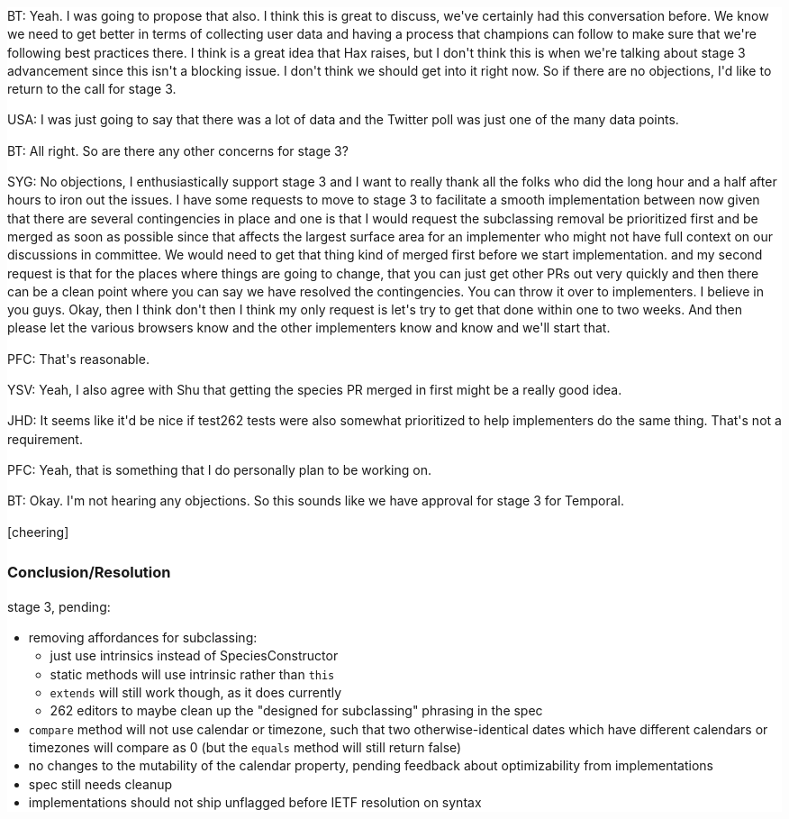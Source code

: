 BT: Yeah. I was going to propose that also. I think this is great to discuss, we've certainly had this conversation before. We know we need to get better in terms of collecting user data and having a process that champions can follow to make sure that we're following best practices there. I think is a great idea that Hax raises, but I don't think this is when we're talking about stage 3 advancement since this isn't a blocking issue. I don't think we should get into it right now. So if there are no objections, I'd like to return to the call for stage 3.

USA: I was just going to say that there was a lot of data and the Twitter poll was just one of the many data points.

BT: All right. So are there any other concerns for stage 3?

SYG: No objections, I enthusiastically support stage 3 and I want to really thank all the folks who did the long hour and a half after hours to iron out the issues. I have some requests to move to stage 3 to facilitate a smooth implementation between now given that there are several contingencies in place and one is that I would request the subclassing removal be prioritized first and be merged as soon as possible since that affects the largest surface area for an implementer who might not have full context on our discussions in committee. We would need to get that thing kind of merged first before we start implementation. and my second request is that for the places where things are going to change, that you can just get other PRs out very quickly and then there can be a clean point where you can say we have resolved the contingencies. You can throw it over to implementers. I believe in you guys. Okay, then I think don't then I think my only request is let's try to get that done within one to two weeks. And then please let the various browsers know and the other implementers know and know and we'll start that.

PFC: That's reasonable.

YSV: Yeah, I also agree with Shu that getting the species PR merged in first might be a really good idea.

JHD: It seems like it'd be nice if test262 tests were also somewhat prioritized to help implementers do the same thing. That's not a requirement.

PFC: Yeah, that is something that I do personally plan to be working on.

BT: Okay. I'm not hearing any objections. So this sounds like we have approval for stage 3 for Temporal.

[cheering]

### Conclusion/Resolution

stage 3, pending:

- removing affordances for subclassing:
  - just use intrinsics instead of SpeciesConstructor
  - static methods will use intrinsic rather than `this`
  - `extends` will still work though, as it does currently
  - 262 editors to maybe clean up the "designed for subclassing" phrasing in the spec
- `compare` method will not use calendar or timezone, such that two otherwise-identical dates which have different calendars or timezones will compare as 0 (but the `equals` method will still return false)
- no changes to the mutability of the calendar property, pending feedback about optimizability from implementations
- spec still needs cleanup
- implementations should not ship unflagged before IETF resolution on syntax
